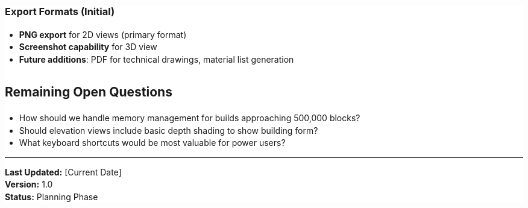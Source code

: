 ### Export Formats (Initial)
- **PNG export** for 2D views (primary format)
- **Screenshot capability** for 3D view
- **Future additions**: PDF for technical drawings, material list generation

## Remaining Open Questions

- How should we handle memory management for builds approaching 500,000 blocks?
- Should elevation views include basic depth shading to show building form?
- What keyboard shortcuts would be most valuable for power users?

---

**Last Updated:** [Current Date]  
**Version:** 1.0  
**Status:** Planning Phase